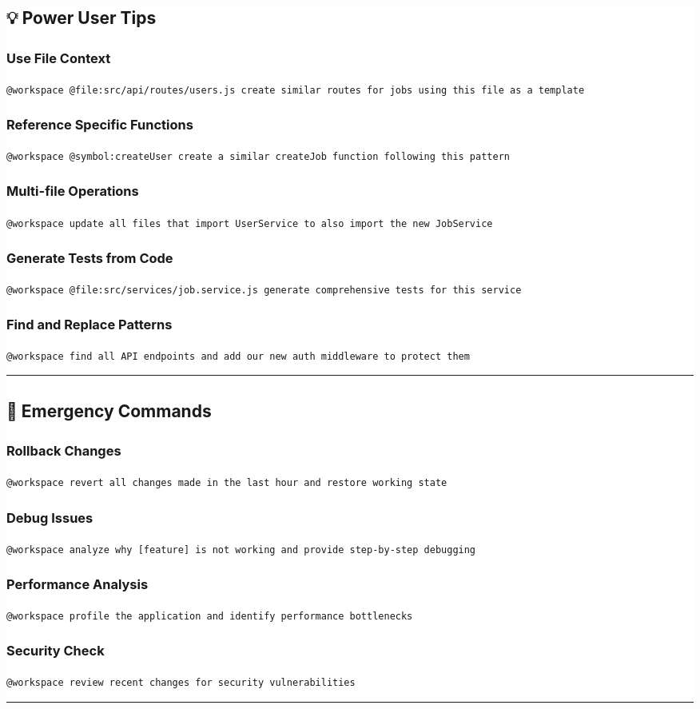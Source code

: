 
## 💡 Power User Tips

### Use File Context
```
@workspace @file:src/api/routes/users.js create similar routes for jobs using this file as a template
```

### Reference Specific Functions
```
@workspace @symbol:createUser create a similar createJob function following this pattern
```

### Multi-file Operations
```
@workspace update all files that import UserService to also import the new JobService
```

### Generate Tests from Code
```
@workspace @file:src/services/job.service.js generate comprehensive tests for this service
```

### Find and Replace Patterns
```
@workspace find all API endpoints and add our new auth middleware to protect them
```

---

## 🚨 Emergency Commands

### Rollback Changes
```
@workspace revert all changes made in the last hour and restore working state
```

### Debug Issues
```
@workspace analyze why [feature] is not working and provide step-by-step debugging
```

### Performance Analysis
```
@workspace profile the application and identify performance bottlenecks
```

### Security Check
```
@workspace review recent changes for security vulnerabilities
```

---